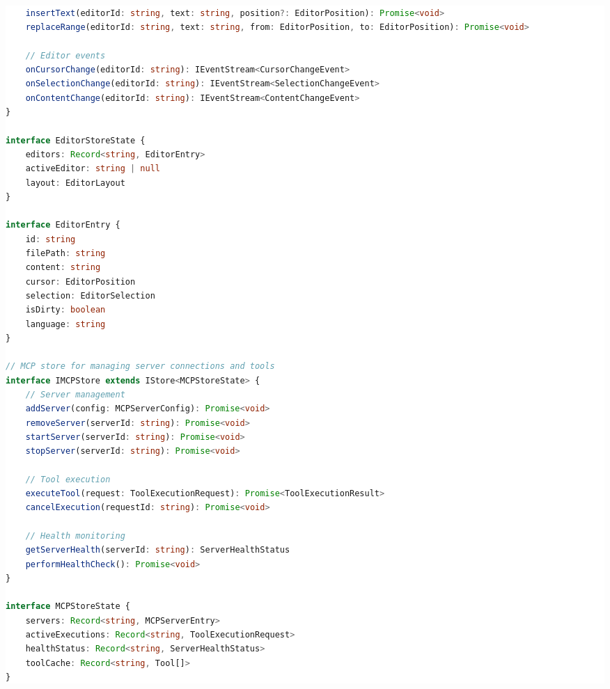 ```typescript
    insertText(editorId: string, text: string, position?: EditorPosition): Promise<void>
    replaceRange(editorId: string, text: string, from: EditorPosition, to: EditorPosition): Promise<void>
    
    // Editor events
    onCursorChange(editorId: string): IEventStream<CursorChangeEvent>
    onSelectionChange(editorId: string): IEventStream<SelectionChangeEvent>
    onContentChange(editorId: string): IEventStream<ContentChangeEvent>
}

interface EditorStoreState {
    editors: Record<string, EditorEntry>
    activeEditor: string | null
    layout: EditorLayout
}

interface EditorEntry {
    id: string
    filePath: string
    content: string
    cursor: EditorPosition
    selection: EditorSelection
    isDirty: boolean
    language: string
}

// MCP store for managing server connections and tools
interface IMCPStore extends IStore<MCPStoreState> {
    // Server management
    addServer(config: MCPServerConfig): Promise<void>
    removeServer(serverId: string): Promise<void>
    startServer(serverId: string): Promise<void>
    stopServer(serverId: string): Promise<void>
    
    // Tool execution
    executeTool(request: ToolExecutionRequest): Promise<ToolExecutionResult>
    cancelExecution(requestId: string): Promise<void>
    
    // Health monitoring
    getServerHealth(serverId: string): ServerHealthStatus
    performHealthCheck(): Promise<void>
}

interface MCPStoreState {
    servers: Record<string, MCPServerEntry>
    activeExecutions: Record<string, ToolExecutionRequest>
    healthStatus: Record<string, ServerHealthStatus>
    toolCache: Record<string, Tool[]>
}
```
